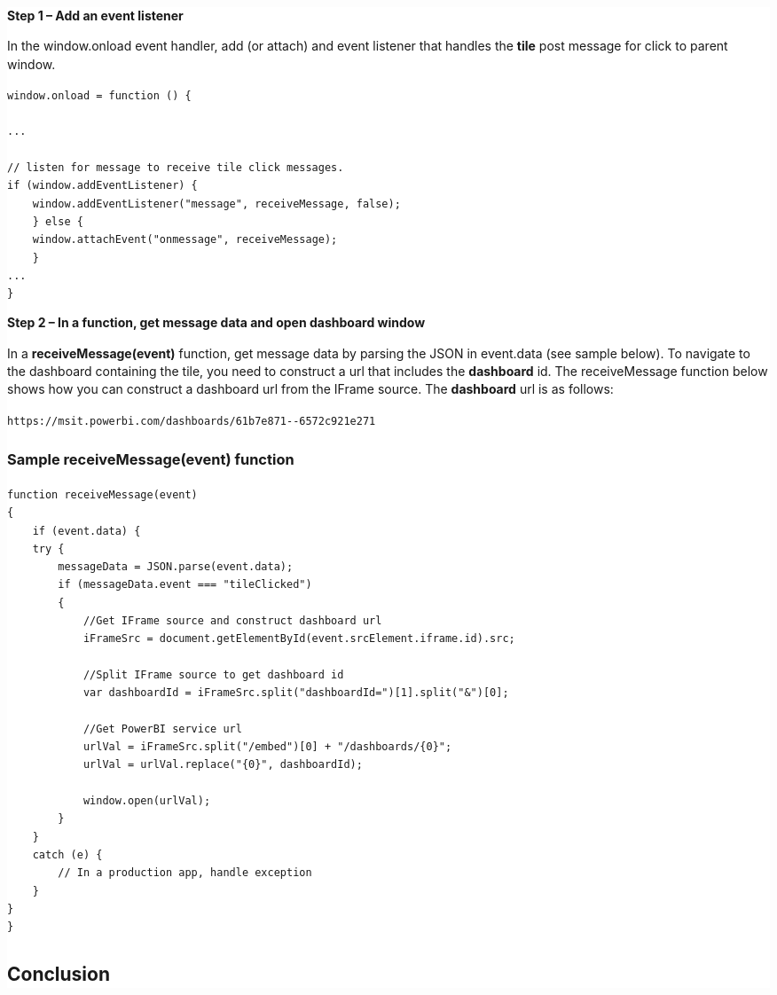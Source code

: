 **Step 1 – Add an event listener**

In the window.onload event handler, add (or attach) and event listener that handles the **tile** post message for click to parent window.

    window.onload = function () {

    ...

    // listen for message to receive tile click messages.
    if (window.addEventListener) {
        window.addEventListener("message", receiveMessage, false);
        } else {
        window.attachEvent("onmessage", receiveMessage);
        }
    ...
	}

**Step 2 – In a function, get message data and open dashboard window**

In a **receiveMessage(event)** function, get message data by parsing the JSON in event.data (see sample below).  To navigate to the dashboard containing the tile, you need to construct a url that includes the **dashboard** id. The receiveMessage function below shows how you can construct a dashboard url from the IFrame source. The **dashboard** url is as follows:

    https://msit.powerbi.com/dashboards/61b7e871--6572c921e271

### Sample receiveMessage(event) function

    function receiveMessage(event)
    {
        if (event.data) {
        try {
            messageData = JSON.parse(event.data);
            if (messageData.event === "tileClicked")
            {
                //Get IFrame source and construct dashboard url
                iFrameSrc = document.getElementById(event.srcElement.iframe.id).src;

                //Split IFrame source to get dashboard id
                var dashboardId = iFrameSrc.split("dashboardId=")[1].split("&")[0];

                //Get PowerBI service url
                urlVal = iFrameSrc.split("/embed")[0] + "/dashboards/{0}";
                urlVal = urlVal.replace("{0}", dashboardId);

                window.open(urlVal);
            }
        }
        catch (e) {
            // In a production app, handle exception
        }
    }
    }

## Conclusion

